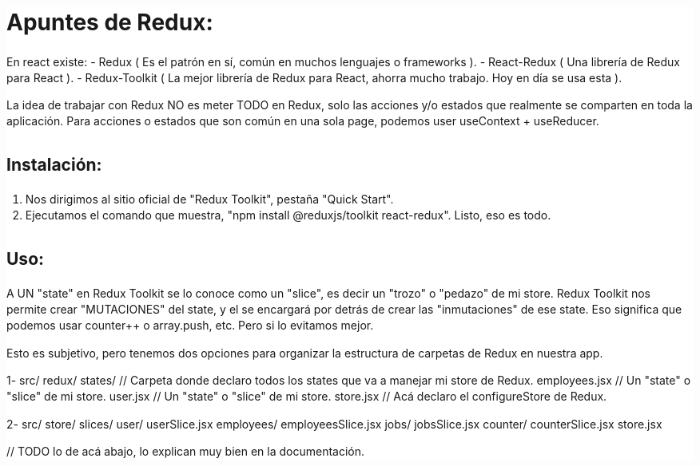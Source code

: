 # Apuntes de Redux:

En react existe:
    - Redux ( Es el patrón en sí, común en muchos lenguajes o frameworks ).
    - React-Redux ( Una librería de Redux para React ).
    - Redux-Toolkit ( La mejor librería de Redux para React, ahorra mucho trabajo. Hoy en día se usa esta ).

La idea de trabajar con Redux NO es meter TODO en Redux, solo las acciones y/o estados que realmente se comparten en toda la aplicación.
Para acciones o estados que son común en una sola page, podemos user useContext + useReducer.

## Instalación:

1. Nos dirigimos al sitio oficial de "Redux Toolkit", pestaña "Quick Start".
2. Ejecutamos el comando que muestra, "npm install @reduxjs/toolkit react-redux". Listo, eso es todo.


## Uso:

A UN "state" en Redux Toolkit se lo conoce como un "slice", es decir un "trozo" o "pedazo" de mi store.
Redux Toolkit nos permite crear "MUTACIONES" del state, y el se encargará por detrás de crear las "inmutaciones" de ese
state. Eso significa que podemos usar counter++ o array.push, etc. Pero si lo evitamos mejor.

Esto es subjetivo, pero tenemos dos opciones para organizar la estructura de carpetas de Redux en nuestra app.

1-  src/
        redux/
            states/ // Carpeta donde declaro todos los states que va a manejar mi store de Redux.
                employees.jsx // Un "state" o "slice" de mi store.
                user.jsx // Un "state" o "slice" de mi store.
            store.jsx // Acá declaro el configureStore de Redux.

2-  src/
        store/
            slices/
                user/
                    userSlice.jsx
                employees/
                    employeesSlice.jsx
                jobs/
                    jobsSlice.jsx
                counter/
                    counterSlice.jsx
            store.jsx


// TODO lo de acá abajo, lo explican muy bien en la documentación.
